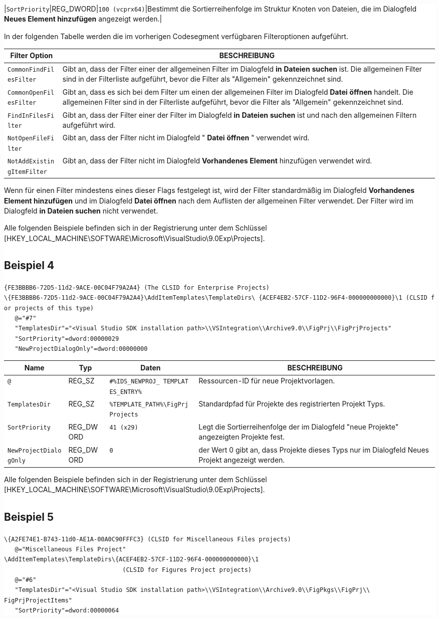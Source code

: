|`SortPriority`|REG_DWORD|`100 (vcprx64)`|Bestimmt die Sortierreihenfolge im Struktur Knoten von Dateien, die im Dialogfeld **Neues Element hinzufügen** angezeigt werden.|

 In der folgenden Tabelle werden die im vorherigen Codesegment verfügbaren Filteroptionen aufgeführt.

|Filter Option|BESCHREIBUNG|
|-------------------|-----------------|
|`CommonFindFilesFilter`|Gibt an, dass der Filter einer der allgemeinen Filter im Dialogfeld **in Dateien suchen** ist. Die allgemeinen Filter sind in der Filterliste aufgeführt, bevor die Filter als "Allgemein" gekennzeichnet sind.|
|`CommonOpenFilesFilter`|Gibt an, dass es sich bei dem Filter um einen der allgemeinen Filter im Dialogfeld **Datei öffnen** handelt. Die allgemeinen Filter sind in der Filterliste aufgeführt, bevor die Filter als "Allgemein" gekennzeichnet sind.|
|`FindInFilesFilter`|Gibt an, dass der Filter einer der Filter im Dialogfeld **in Dateien suchen** ist und nach den allgemeinen Filtern aufgeführt wird.|
|`NotOpenFileFilter`|Gibt an, dass der Filter nicht im Dialogfeld " **Datei öffnen** " verwendet wird.|
|`NotAddExistingItemFilter`|Gibt an, dass der Filter nicht im Dialogfeld **Vorhandenes Element** hinzufügen verwendet wird.|

 Wenn für einen Filter mindestens eines dieser Flags festgelegt ist, wird der Filter standardmäßig im Dialogfeld **Vorhandenes Element hinzufügen** und im Dialogfeld **Datei öffnen** nach dem Auflisten der allgemeinen Filter verwendet. Der Filter wird im Dialogfeld **in Dateien suchen** nicht verwendet.

 Alle folgenden Beispiele befinden sich in der Registrierung unter dem Schlüssel [HKEY_LOCAL_MACHINE\SOFTWARE\Microsoft\VisualStudio\9.0Exp\Projects].

## <a name="example-4"></a>Beispiel 4

```
{FE3BBBB6-72D5-11d2-9ACE-00C04F79A2A4} (The CLSID for Enterprise Projects)
\{FE3BBBB6-72D5-11d2-9ACE-00C04F79A2A4}\AddItemTemplates\TemplateDirs\ {ACEF4EB2-57CF-11D2-96F4-000000000000}\1 (CLSID for projects of this type)
   @="#7"
   "TemplatesDir"="<Visual Studio SDK installation path>\\VSIntegration\\Archive9.0\\FigPrj\\FigPrjProjects"
   "SortPriority"=dword:00000029
   "NewProjectDialogOnly"=dword:00000000
```

|Name|Typ|Daten|BESCHREIBUNG|
|----------|----------|----------|-----------------|
|`@`|REG_SZ|`#%IDS_NEWPROJ_ TEMPLATES_ENTRY%`|Ressourcen-ID für neue Projektvorlagen.|
|`TemplatesDir`|REG_SZ|`%TEMPLATE_PATH%\FigPrjProjects`|Standardpfad für Projekte des registrierten Projekt Typs.|
|`SortPriority`|REG_DWORD|`41 (x29)`|Legt die Sortierreihenfolge der im Dialogfeld "neue Projekte" angezeigten Projekte fest.|
|`NewProjectDialogOnly`|REG_DWORD|`0`|der Wert 0 gibt an, dass Projekte dieses Typs nur im Dialogfeld Neues Projekt angezeigt werden.|

 Alle folgenden Beispiele befinden sich in der Registrierung unter dem Schlüssel [HKEY_LOCAL_MACHINE\SOFTWARE\Microsoft\VisualStudio\9.0Exp\Projects].

## <a name="example-5"></a>Beispiel 5

```
\{A2FE74E1-B743-11d0-AE1A-00A0C90FFFC3} (CLSID for Miscellaneous Files projects)
   @="Miscellaneous Files Project"
\AddItemTemplates\TemplateDirs\{ACEF4EB2-57CF-11D2-96F4-000000000000}\1
                                 (CLSID for Figures Project projects)
   @="#6"
   "TemplatesDir"="<Visual Studio SDK installation path>\\VSIntegration\\Archive9.0\\FigPkgs\\FigPrj\\                    FigPrjProjectItems"
   "SortPriority"=dword:00000064
```
